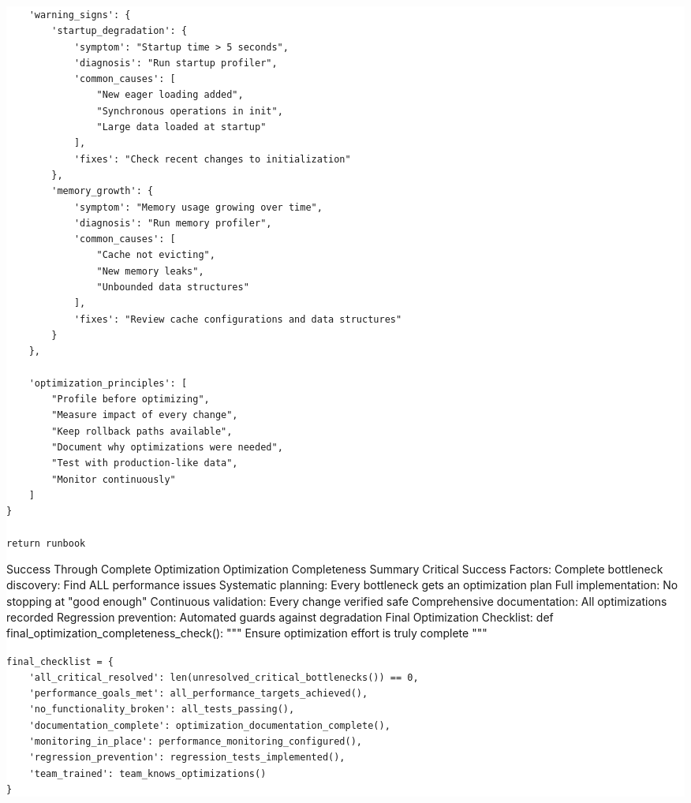         'warning_signs': {
            'startup_degradation': {
                'symptom': "Startup time > 5 seconds",
                'diagnosis': "Run startup profiler",
                'common_causes': [
                    "New eager loading added",
                    "Synchronous operations in init",
                    "Large data loaded at startup"
                ],
                'fixes': "Check recent changes to initialization"
            },
            'memory_growth': {
                'symptom': "Memory usage growing over time",
                'diagnosis': "Run memory profiler",
                'common_causes': [
                    "Cache not evicting",
                    "New memory leaks",
                    "Unbounded data structures"
                ],
                'fixes': "Review cache configurations and data structures"
            }
        },
        
        'optimization_principles': [
            "Profile before optimizing",
            "Measure impact of every change",
            "Keep rollback paths available",
            "Document why optimizations were needed",
            "Test with production-like data",
            "Monitor continuously"
        ]
    }
    
    return runbook


Success Through Complete Optimization
Optimization Completeness Summary
Critical Success Factors:
Complete bottleneck discovery: Find ALL performance issues
Systematic planning: Every bottleneck gets an optimization plan
Full implementation: No stopping at "good enough"
Continuous validation: Every change verified safe
Comprehensive documentation: All optimizations recorded
Regression prevention: Automated guards against degradation
Final Optimization Checklist:
def final_optimization_completeness_check():
    """
    Ensure optimization effort is truly complete
    """
    
    final_checklist = {
        'all_critical_resolved': len(unresolved_critical_bottlenecks()) == 0,
        'performance_goals_met': all_performance_targets_achieved(),
        'no_functionality_broken': all_tests_passing(),
        'documentation_complete': optimization_documentation_complete(),
        'monitoring_in_place': performance_monitoring_configured(),
        'regression_prevention': regression_tests_implemented(),
        'team_trained': team_knows_optimizations()
    }
    